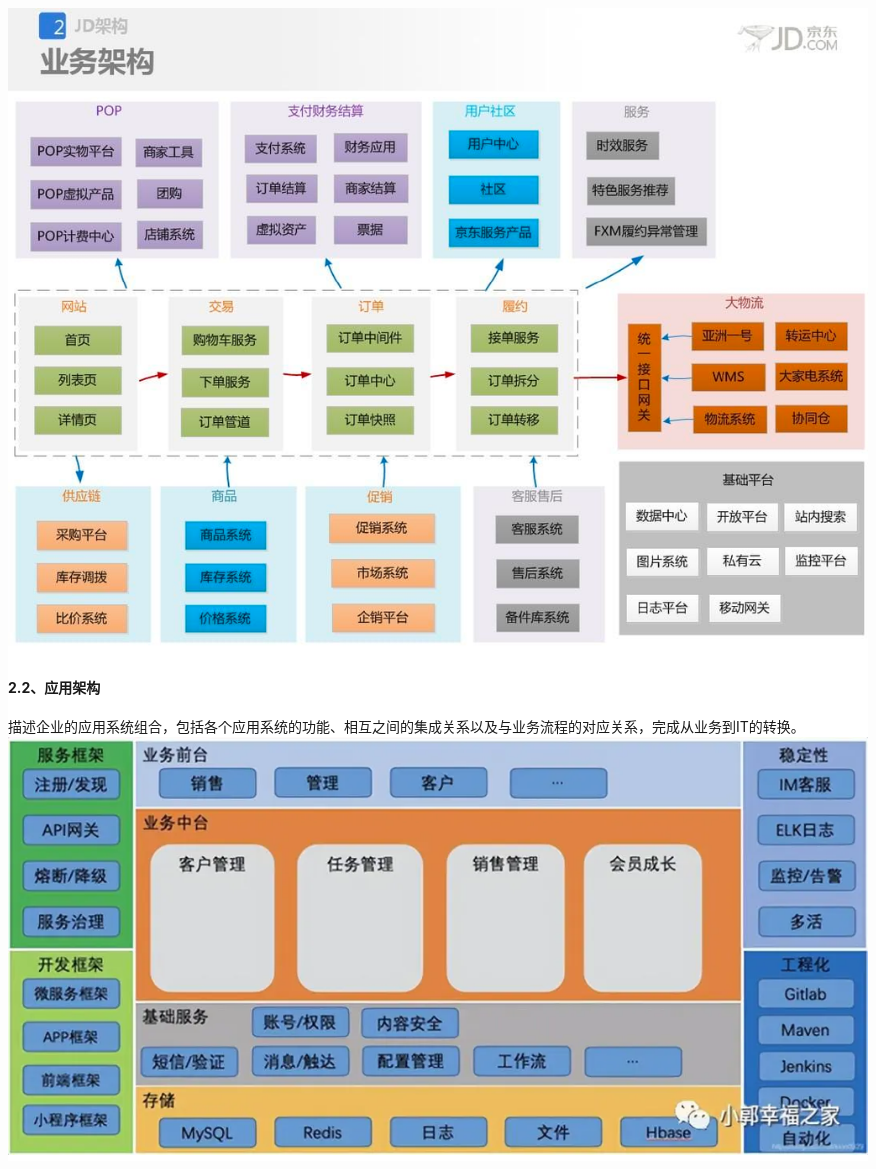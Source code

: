 ![业务架构](2024-08-20-架构-架构/业务架构.png)
#### 2.2、应用架构
描述企业的应用系统组合，包括各个应用系统的功能、相互之间的集成关系以及与业务流程的对应关系，完成从业务到IT的转换。
![应用架构](2024-08-20-架构-架构/应用架构.png)
